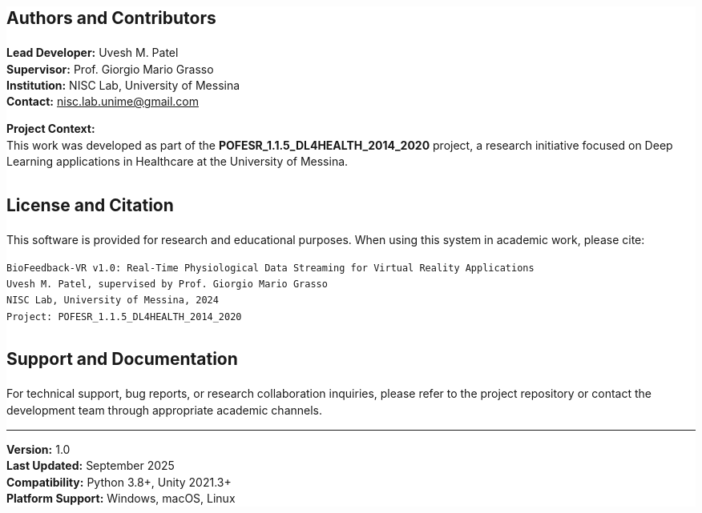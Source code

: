 ## Authors and Contributors

**Lead Developer:** Uvesh M. Patel  
**Supervisor:** Prof. Giorgio Mario Grasso  
**Institution:** NISC Lab, University of Messina  
**Contact:** nisc.lab.unime@gmail.com

**Project Context:**  
This work was developed as part of the **POFESR_1.1.5_DL4HEALTH_2014_2020** project, a research initiative focused on Deep Learning applications in Healthcare at the University of Messina.

## License and Citation

This software is provided for research and educational purposes. When using this system in academic work, please cite:

```
BioFeedback-VR v1.0: Real-Time Physiological Data Streaming for Virtual Reality Applications
Uvesh M. Patel, supervised by Prof. Giorgio Mario Grasso
NISC Lab, University of Messina, 2024
Project: POFESR_1.1.5_DL4HEALTH_2014_2020
```

## Support and Documentation

For technical support, bug reports, or research collaboration inquiries, please refer to the project repository or contact the development team through appropriate academic channels.

---

**Version:** 1.0  
**Last Updated:** September 2025  
**Compatibility:** Python 3.8+, Unity 2021.3+  
**Platform Support:** Windows, macOS, Linux
